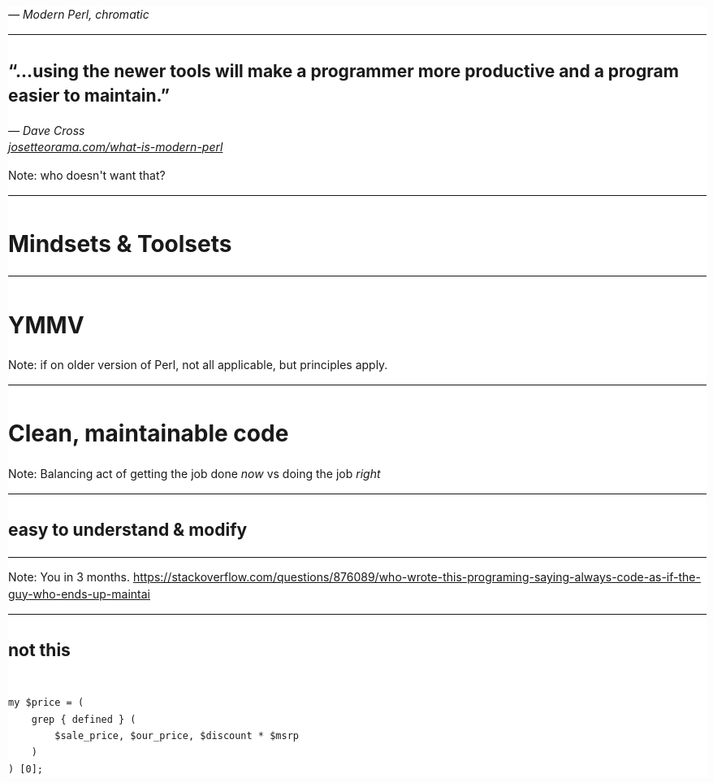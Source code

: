 <cite>&mdash; _Modern Perl_, chromatic</cite>

---

## &ldquo;&hellip;using the newer tools will make a programmer more productive and a program easier to maintain.&rdquo;

<cite>&mdash; Dave Cross<br>[josetteorama.com/what-is-modern-perl](http://www.josetteorama.com/what-is-modern-perl/)</cite>

Note: who doesn't want that?

---




# Mindsets &amp; Toolsets

---

# YMMV

Note: if on older version of Perl, not all applicable, but
      principles apply.

---

# Clean, maintainable code

Note: Balancing act of getting the job done _now_ vs doing the job _right_

---

## easy to understand &amp; modify

---



Note: You in 3 months.
      https://stackoverflow.com/questions/876089/who-wrote-this-programing-saying-always-code-as-if-the-guy-who-ends-up-maintai

---

## not this

<pre><code class="hljs perl">
my $price = (
    grep { defined } (
        $sale_price, $our_price, $discount * $msrp
    )
) [0];
</code></pre>
